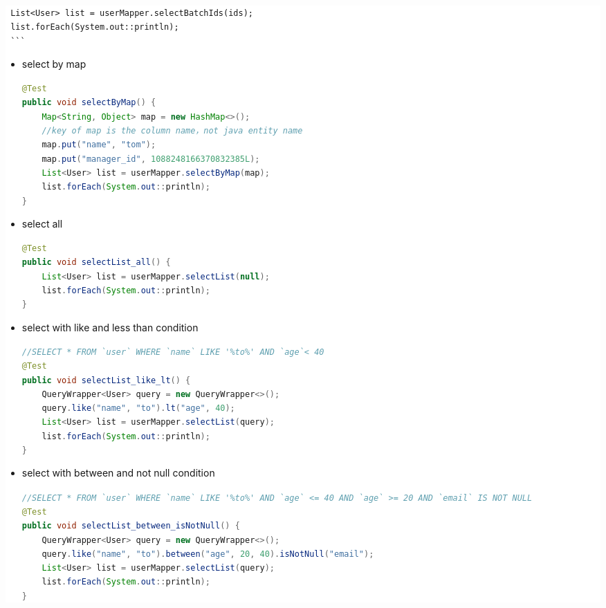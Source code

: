      List<User> list = userMapper.selectBatchIds(ids);
     list.forEach(System.out::println);
     ```

   - select by map

     ```java
     @Test
     public void selectByMap() {
         Map<String, Object> map = new HashMap<>();
         //key of map is the column name，not java entity name
         map.put("name", "tom");
         map.put("manager_id", 1088248166370832385L);
         List<User> list = userMapper.selectByMap(map);
         list.forEach(System.out::println);
     }
     ```

   - select all 

     ```java
     @Test
     public void selectList_all() {
         List<User> list = userMapper.selectList(null);
         list.forEach(System.out::println);
     }
     ```

   - select with like and less than condition

     ```java
     //SELECT * FROM `user` WHERE `name` LIKE '%to%' AND `age`< 40
     @Test
     public void selectList_like_lt() {
         QueryWrapper<User> query = new QueryWrapper<>();
         query.like("name", "to").lt("age", 40);
         List<User> list = userMapper.selectList(query);
         list.forEach(System.out::println);
     }
     ```

   - select with between and not null condition

     ```java
     //SELECT * FROM `user` WHERE `name` LIKE '%to%' AND `age` <= 40 AND `age` >= 20 AND `email` IS NOT NULL
     @Test
     public void selectList_between_isNotNull() {
         QueryWrapper<User> query = new QueryWrapper<>();
         query.like("name", "to").between("age", 20, 40).isNotNull("email");
         List<User> list = userMapper.selectList(query);
         list.forEach(System.out::println);
     }
     ```
